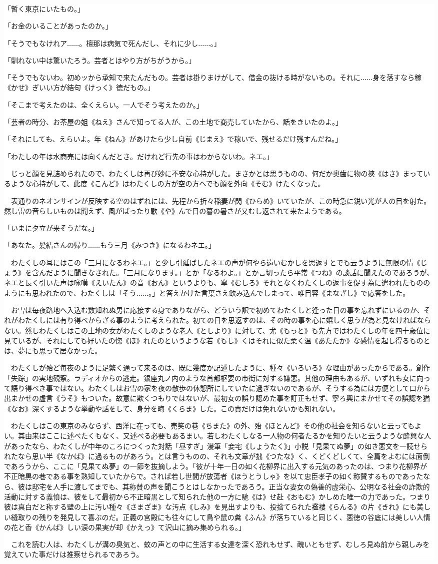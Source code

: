 「暫く東京にいたもの。」

「お金のいることがあったのか。」

「そうでもなけれア……。檀那は病気で死んだし、それに少し……。」

「馴れない中は驚いたろう。芸者とはやり方がちがうから。」

「そうでもないわ。初めッから承知で来たんだもの。芸者は掛りまけがして、借金の抜ける時がないもの。それに……身を落すなら稼《かせ》ぎいい方が結句《けっく》徳だもの。」

「そこまで考えたのは、全くえらい。一人でそう考えたのか。」

「芸者の時分、お茶屋の姐《ねえ》さんで知ってる人が、この土地で商売していたから、話をきいたのよ。」

「それにしても、えらいよ。年《ねん》があけたら少し自前《じまえ》で稼いで、残せるだけ残すんだね。」

「わたしの年は水商売には向くんだとさ。だけれど行先の事はわからないわ。ネエ。」

　じっと顔を見詰められたので、わたくしは再び妙に不安な心持がした。まさかとは思うものの、何だか奥歯に物の挾《はさ》まっているような心持がして、此度《こんど》はわたくしの方が空の方へでも顔を外向《そむ》けたくなった。

　表通りのネオンサインが反映する空のはずれには、先程から折々稲妻が閃《ひらめ》いていたが、この時急に鋭い光が人の目を射た。然し雷の音らしいものは聞えず、風がぱったり歇《や》んで日の暮の暑さが又むし返されて来たようである。

「いまに夕立が来そうだな。」

「あなた。髪結さんの帰り……もう三月《みつき》になるわネエ。」

　わたくしの耳にはこの「三月になるわネエ。」と少し引延ばしたネエの声が何やら遠いむかしを思返すとでも云うように無限の情《じょう》を含んだように聞きなされた。「三月になります。」とか「なるわよ。」とか言切ったら平常《つね》の談話に聞えたのであろうが、ネエと長く引いた声は咏嘆《えいたん》の音《おん》というよりも、寧《むしろ》それとなくわたくしの返事を促す為に遣われたもののようにも思われたので、わたくしは「そう……。」と答えかけた言葉さえ飲み込んでしまって、唯目容《まなざし》で応答をした。

　お雪は毎夜路地へ入込む数知れぬ男に応接する身でありながら、どういう訳で初めてわたくしと逢った日の事を忘れずにいるのか、それがわたくしには有り得べからざる事のように考えられた。初ての日を思返すのは、その時の事を心に嬉しく思うが為と見なければならない。然しわたくしはこの土地の女がわたくしのような老人《としより》に対して、尤《もっと》も先方ではわたくしの年を四十歳位に見ているが、それにしても好いたの惚《ほ》れたのというような若《もし》くはそれに似た柔く温《あたたか》な感情を起し得るものとは、夢にも思って居なかった。

　わたくしが殆ど毎夜のように足繁く通って来るのは、既に幾度か記述したように、種々《いろいろ》な理由があったからである。創作「失踪」の実地観察。ラディオからの逃走。銀座丸ノ内のような首都枢要の市街に対する嫌悪。其他の理由もあるが、いずれも女に向って語り得べき事ではない。わたくしはお雪の家を夜の散歩の休憩所にしていたに過ぎないのであるが、そうする為には方便として口から出まかせの虚言《うそ》もついた。故意に欺くつもりではないが、最初女の誤り認めた事を訂正もせず、寧ろ興にまかせてその誤認を猶《なお》深くするような挙動や話をして、身分を晦《くらま》した。この責だけは免れないかも知れない。

　わたくしはこの東京のみならず、西洋に在っても、売笑の巷《ちまた》の外、殆《ほとんど》その他の社会を知らないと云ってもよい。其由来はここに述べたくもなく、又述べる必要もあるまい。若しわたくしなる一人物の何者たるかを知りたいと云うような酔興な人があったなら、わたくしが中年のころにつくった対話「昼すぎ」漫筆「妾宅《しょうたく》」小説「見果てぬ夢」の如き悪文を一読せられたなら思い半《なかば》に過るものがあろう。とは言うものの、それも文章が拙《つたな》く、くどくどしくて、全篇をよむには面倒であろうから、ここに「見果てぬ夢」の一節を抜摘しよう。「彼が十年一日の如く花柳界に出入する元気のあったのは、つまり花柳界が不正暗黒の巷である事を熟知していたからで。されば若し世間が放蕩者《ほうとうしゃ》を以て忠臣孝子の如く称賛するものであったなら、彼は邸宅を人手に渡してまでも、其称賛の声を聞こうとはしなかったであろう。正当な妻女の偽善的虚栄心、公明なる社会の詐欺的活動に対する義憤は、彼をして最初から不正暗黒として知られた他の一方に馳《は》せ赴《おもむ》かしめた唯一の力であった。つまり彼は真白だと称する壁の上に汚い種々《さまざま》な汚点《しみ》を見出すよりも、投捨てられた襤褸《らんる》の片《きれ》にも美しい縫取りの残りを発見して喜ぶのだ。正義の宮殿にも往々にして鳥や鼠の糞《ふん》が落ちていると同じく、悪徳の谷底には美しい人情の花と香《かんば》しい涙の果実が却《かえっ》て沢山に摘み集められる。」

　これを読む人は、わたくしが溝の臭気と、蚊の声との中に生活する女達を深く恐れもせず、醜いともせず、むしろ見ぬ前から親しみを覚えていた事だけは推察せられるであろう。

